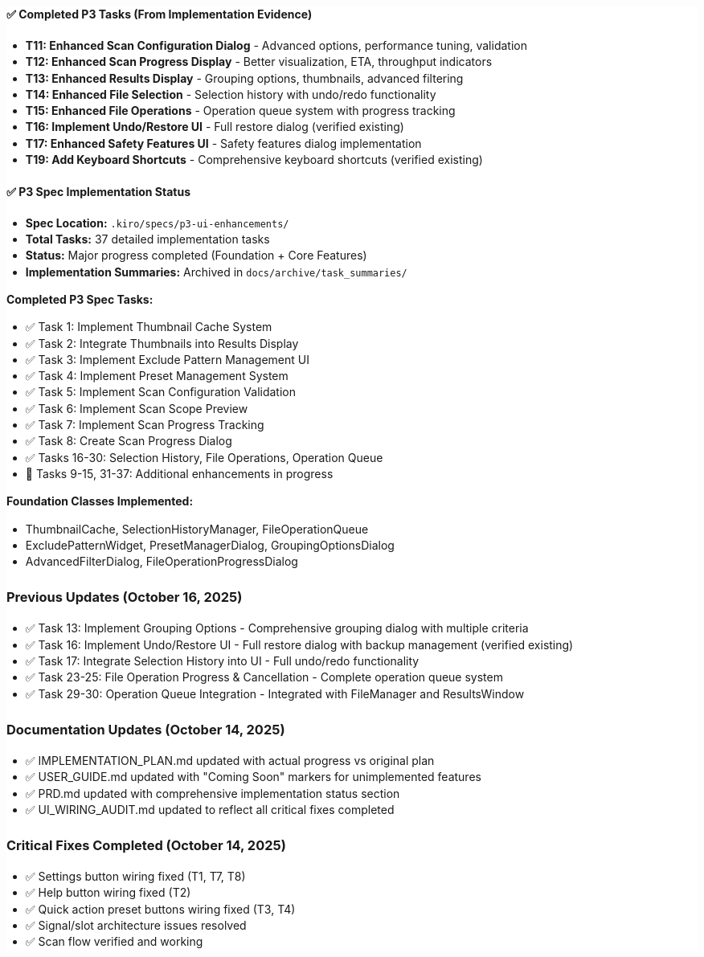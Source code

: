 #### ✅ Completed P3 Tasks (From Implementation Evidence)
- **T11: Enhanced Scan Configuration Dialog** - Advanced options, performance tuning, validation
- **T12: Enhanced Scan Progress Display** - Better visualization, ETA, throughput indicators  
- **T13: Enhanced Results Display** - Grouping options, thumbnails, advanced filtering
- **T14: Enhanced File Selection** - Selection history with undo/redo functionality
- **T15: Enhanced File Operations** - Operation queue system with progress tracking
- **T16: Implement Undo/Restore UI** - Full restore dialog (verified existing)
- **T17: Enhanced Safety Features UI** - Safety features dialog implementation
- **T19: Add Keyboard Shortcuts** - Comprehensive keyboard shortcuts (verified existing)

#### ✅ P3 Spec Implementation Status
- **Spec Location:** `.kiro/specs/p3-ui-enhancements/`
- **Total Tasks:** 37 detailed implementation tasks
- **Status:** Major progress completed (Foundation + Core Features)
- **Implementation Summaries:** Archived in `docs/archive/task_summaries/`

**Completed P3 Spec Tasks:**
- ✅ Task 1: Implement Thumbnail Cache System
- ✅ Task 2: Integrate Thumbnails into Results Display  
- ✅ Task 3: Implement Exclude Pattern Management UI
- ✅ Task 4: Implement Preset Management System
- ✅ Task 5: Implement Scan Configuration Validation
- ✅ Task 6: Implement Scan Scope Preview
- ✅ Task 7: Implement Scan Progress Tracking
- ✅ Task 8: Create Scan Progress Dialog
- ✅ Tasks 16-30: Selection History, File Operations, Operation Queue
- 🔄 Tasks 9-15, 31-37: Additional enhancements in progress

**Foundation Classes Implemented:**
- ThumbnailCache, SelectionHistoryManager, FileOperationQueue
- ExcludePatternWidget, PresetManagerDialog, GroupingOptionsDialog
- AdvancedFilterDialog, FileOperationProgressDialog

### Previous Updates (October 16, 2025)
- ✅ Task 13: Implement Grouping Options - Comprehensive grouping dialog with multiple criteria
- ✅ Task 16: Implement Undo/Restore UI - Full restore dialog with backup management (verified existing)
- ✅ Task 17: Integrate Selection History into UI - Full undo/redo functionality
- ✅ Task 23-25: File Operation Progress & Cancellation - Complete operation queue system
- ✅ Task 29-30: Operation Queue Integration - Integrated with FileManager and ResultsWindow

### Documentation Updates (October 14, 2025)
- ✅ IMPLEMENTATION_PLAN.md updated with actual progress vs original plan
- ✅ USER_GUIDE.md updated with "Coming Soon" markers for unimplemented features
- ✅ PRD.md updated with comprehensive implementation status section
- ✅ UI_WIRING_AUDIT.md updated to reflect all critical fixes completed

### Critical Fixes Completed (October 14, 2025)
- ✅ Settings button wiring fixed (T1, T7, T8)
- ✅ Help button wiring fixed (T2)
- ✅ Quick action preset buttons wiring fixed (T3, T4)
- ✅ Signal/slot architecture issues resolved
- ✅ Scan flow verified and working
